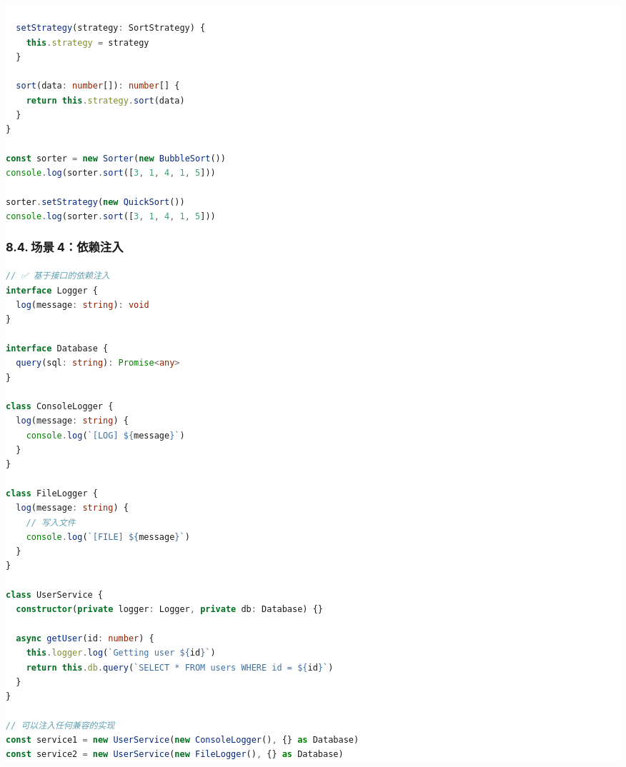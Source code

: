 ```ts

  setStrategy(strategy: SortStrategy) {
    this.strategy = strategy
  }

  sort(data: number[]): number[] {
    return this.strategy.sort(data)
  }
}

const sorter = new Sorter(new BubbleSort())
console.log(sorter.sort([3, 1, 4, 1, 5]))

sorter.setStrategy(new QuickSort())
console.log(sorter.sort([3, 1, 4, 1, 5]))
```

### 8.4. 场景 4：依赖注入

```ts
// ✅ 基于接口的依赖注入
interface Logger {
  log(message: string): void
}

interface Database {
  query(sql: string): Promise<any>
}

class ConsoleLogger {
  log(message: string) {
    console.log(`[LOG] ${message}`)
  }
}

class FileLogger {
  log(message: string) {
    // 写入文件
    console.log(`[FILE] ${message}`)
  }
}

class UserService {
  constructor(private logger: Logger, private db: Database) {}

  async getUser(id: number) {
    this.logger.log(`Getting user ${id}`)
    return this.db.query(`SELECT * FROM users WHERE id = ${id}`)
  }
}

// 可以注入任何兼容的实现
const service1 = new UserService(new ConsoleLogger(), {} as Database)
const service2 = new UserService(new FileLogger(), {} as Database)
```


[1]: https://www.typescriptlang.org/docs/handbook/type-compatibility.html
[2]: https://www.typescriptlang.org/docs/handbook/2/classes.html
[3]: https://basarat.gitbook.io/typescript/type-system/type-compatibility